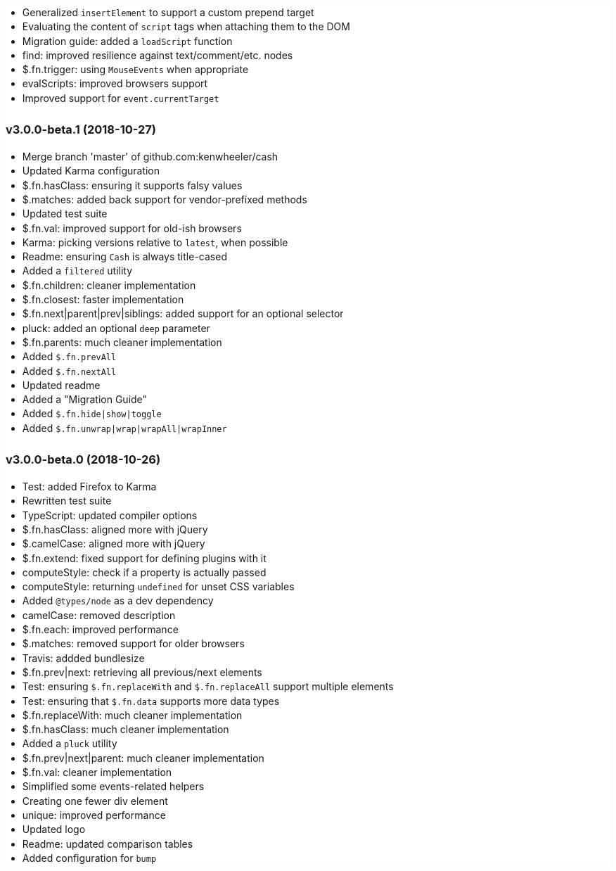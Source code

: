 - Generalized `insertElement` to support a custom prepend target
- Evaluating the content of `script` tags when attaching them to the DOM
- Migration guide: added a `loadScript` function
- find: improved resilience against text/comment/etc. nodes
- $.fn.trigger: using `MouseEvents` when appropriate
- evalScripts: improved browsers support
- Improved support for `event.currentTarget`

### v3.0.0-beta.1 (2018-10-27)

- Merge branch 'master' of github.com:kenwheeler/cash
- Updated Karma configuration
- $.fn.hasClass: ensuring it supports falsy values
- $.matches: added back support for vendor-prefixed methods
- Updated test suite
- $.fn.val: improved support for old-ish browsers
- Karma: picking versions relative to `latest`, when possible
- Readme: ensuring `Cash` is always title-cased
- Added a `filtered` utility
- $.fn.children: cleaner implementation
- $.fn.closest: faster implementation
- $.fn.next|parent|prev|siblings: added support for an optional selector
- pluck: added an optional `deep` parameter
- $.fn.parents: much cleaner implementation
- Added `$.fn.prevAll`
- Added `$.fn.nextAll`
- Updated readme
- Added a "Migration Guide"
- Added `$.fn.hide|show|toggle`
- Added `$.fn.unwrap|wrap|wrapAll|wrapInner`

### v3.0.0-beta.0 (2018-10-26)

- Test: added Firefox to Karma
- Rewritten test suite
- TypeScript: updated compiler options
- $.fn.hasClass: aligned more with jQuery
- $.camelCase: aligned more with jQuery
- $.fn.extend: fixed support for defining plugins with it
- computeStyle: check if a property is actually passed
- computeStyle: returning `undefined` for unset CSS variables
- Added `@types/node` as a dev dependency
- camelCase: removed description
- $.fn.each: improved performance
- $.matches: removed support for older browsers
- Travis: addded bundlesize
- $.fn.prev|next: retrieving all previous/next elements
- Test: ensuring `$.fn.replaceWith` and `$.fn.replaceAll` support multiple elements
- Test: ensuring that `$.fn.data` supports more data types
- $.fn.replaceWith: much cleaner implementation
- $.fn.hasClass: much cleaner implementation
- Added a `pluck` utility
- $.fn.prev|next|parent: much cleaner implementation
- $.fn.val: cleaner implementation
- Simplified some events-related helpers
- Creating one fewer div element
- unique: improved performance
- Updated logo
- Readme: updated comparison tables
- Added configuration for `bump`
